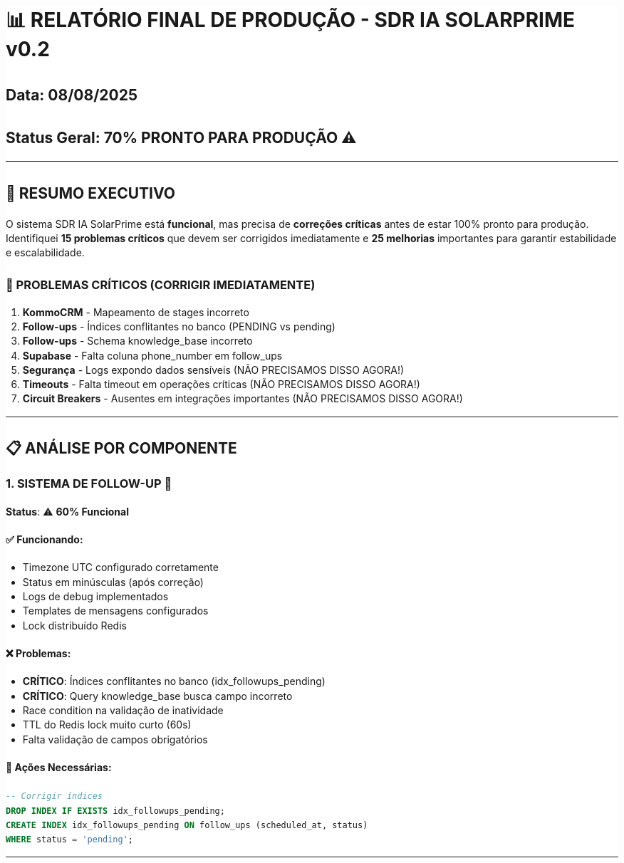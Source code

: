 # 📊 RELATÓRIO FINAL DE PRODUÇÃO - SDR IA SOLARPRIME v0.2

## Data: 08/08/2025
## Status Geral: **70% PRONTO PARA PRODUÇÃO** ⚠️

---

## 🎯 RESUMO EXECUTIVO

O sistema SDR IA SolarPrime está **funcional**, mas precisa de **correções críticas** antes de estar 100% pronto para produção. Identifiquei **15 problemas críticos** que devem ser corrigidos imediatamente e **25 melhorias** importantes para garantir estabilidade e escalabilidade.

### 🚨 PROBLEMAS CRÍTICOS (CORRIGIR IMEDIATAMENTE)

1. **KommoCRM** - Mapeamento de stages incorreto
2. **Follow-ups** - Índices conflitantes no banco (PENDING vs pending)
3. **Follow-ups** - Schema knowledge_base incorreto
4. **Supabase** - Falta coluna phone_number em follow_ups
5. **Segurança** - Logs expondo dados sensíveis (NÃO PRECISAMOS DISSO AGORA!)
6. **Timeouts** - Falta timeout em operações críticas (NÃO PRECISAMOS DISSO AGORA!)
7. **Circuit Breakers** - Ausentes em integrações importantes (NÃO PRECISAMOS DISSO AGORA!)

---

## 📋 ANÁLISE POR COMPONENTE

### 1. SISTEMA DE FOLLOW-UP 📱

**Status**: ⚠️ **60% Funcional**

#### ✅ Funcionando:
- Timezone UTC configurado corretamente
- Status em minúsculas (após correção)
- Logs de debug implementados
- Templates de mensagens configurados
- Lock distribuído Redis

#### ❌ Problemas:
- **CRÍTICO**: Índices conflitantes no banco (idx_followups_pending)
- **CRÍTICO**: Query knowledge_base busca campo incorreto
- Race condition na validação de inatividade
- TTL do Redis lock muito curto (60s)
- Falta validação de campos obrigatórios

#### 🔧 Ações Necessárias:
```sql
-- Corrigir índices
DROP INDEX IF EXISTS idx_followups_pending;
CREATE INDEX idx_followups_pending ON follow_ups (scheduled_at, status) 
WHERE status = 'pending';
```

---